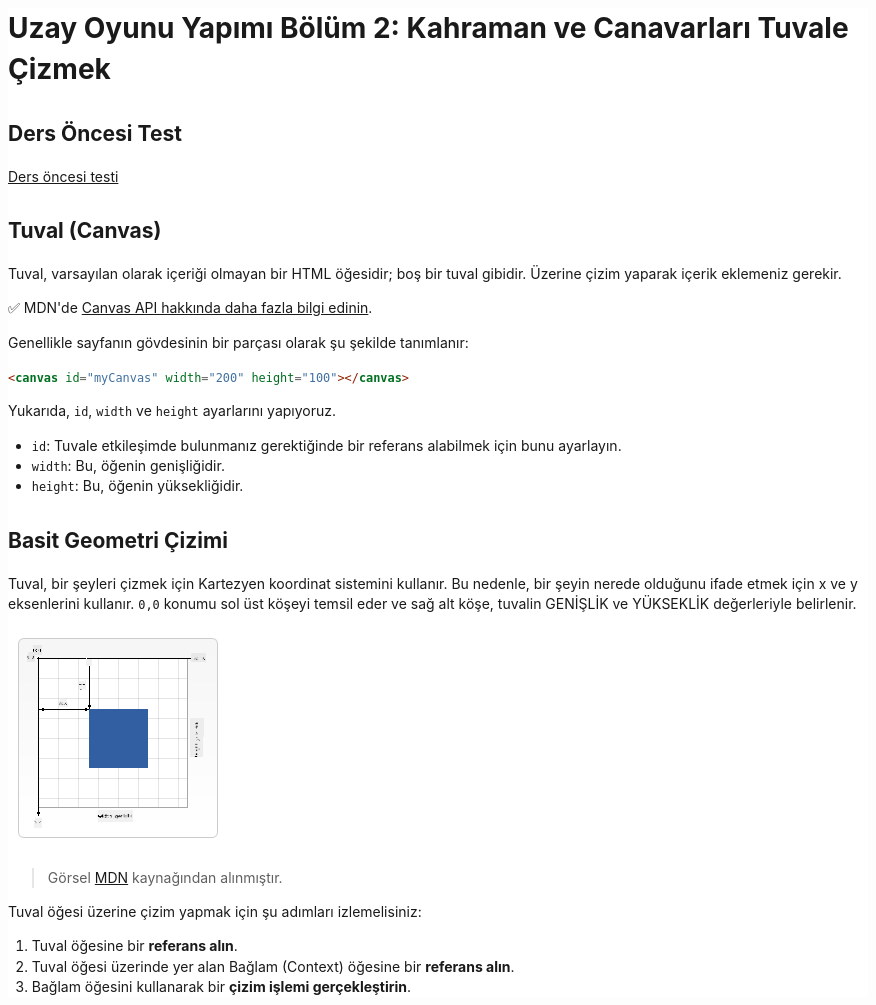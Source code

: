 
# Uzay Oyunu Yapımı Bölüm 2: Kahraman ve Canavarları Tuvale Çizmek

## Ders Öncesi Test

[Ders öncesi testi](https://ff-quizzes.netlify.app/web/quiz/31)

## Tuval (Canvas)

Tuval, varsayılan olarak içeriği olmayan bir HTML öğesidir; boş bir tuval gibidir. Üzerine çizim yaparak içerik eklemeniz gerekir.

✅ MDN'de [Canvas API hakkında daha fazla bilgi edinin](https://developer.mozilla.org/docs/Web/API/Canvas_API).

Genellikle sayfanın gövdesinin bir parçası olarak şu şekilde tanımlanır:

```html
<canvas id="myCanvas" width="200" height="100"></canvas>
```

Yukarıda, `id`, `width` ve `height` ayarlarını yapıyoruz.

- `id`: Tuvale etkileşimde bulunmanız gerektiğinde bir referans alabilmek için bunu ayarlayın.
- `width`: Bu, öğenin genişliğidir.
- `height`: Bu, öğenin yüksekliğidir.

## Basit Geometri Çizimi

Tuval, bir şeyleri çizmek için Kartezyen koordinat sistemini kullanır. Bu nedenle, bir şeyin nerede olduğunu ifade etmek için x ve y eksenlerini kullanır. `0,0` konumu sol üst köşeyi temsil eder ve sağ alt köşe, tuvalin GENİŞLİK ve YÜKSEKLİK değerleriyle belirlenir.

![tuvalin ızgarası](../../../../translated_images/canvas_grid.5f209da785ded492a01ece440e3032afe51efa500cc2308e5ea4252487ceaf0b.tr.png)  
> Görsel [MDN](https://developer.mozilla.org/docs/Web/API/Canvas_API/Tutorial/Drawing_shapes) kaynağından alınmıştır.

Tuval öğesi üzerine çizim yapmak için şu adımları izlemelisiniz:

1. Tuval öğesine bir **referans alın**.
2. Tuval öğesi üzerinde yer alan Bağlam (Context) öğesine bir **referans alın**.
3. Bağlam öğesini kullanarak bir **çizim işlemi gerçekleştirin**.
